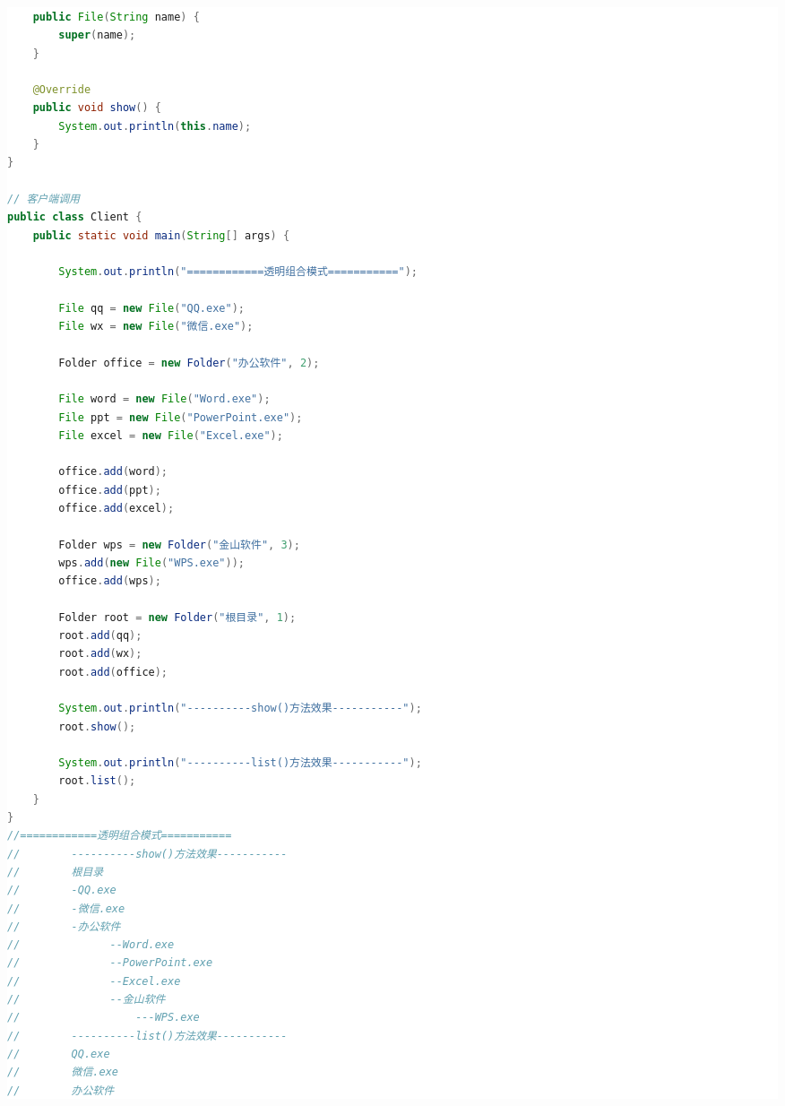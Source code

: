 ```java
    public File(String name) {
        super(name);
    }

    @Override
    public void show() {
        System.out.println(this.name);
    }
}

// 客户端调用
public class Client {
    public static void main(String[] args) {

        System.out.println("============透明组合模式===========");

        File qq = new File("QQ.exe");
        File wx = new File("微信.exe");

        Folder office = new Folder("办公软件", 2);

        File word = new File("Word.exe");
        File ppt = new File("PowerPoint.exe");
        File excel = new File("Excel.exe");

        office.add(word);
        office.add(ppt);
        office.add(excel);

        Folder wps = new Folder("金山软件", 3);
        wps.add(new File("WPS.exe"));
        office.add(wps);

        Folder root = new Folder("根目录", 1);
        root.add(qq);
        root.add(wx);
        root.add(office);

        System.out.println("----------show()方法效果-----------");
        root.show();

        System.out.println("----------list()方法效果-----------");
        root.list();
    }
}
//============透明组合模式===========
//        ----------show()方法效果-----------
//        根目录
//        -QQ.exe
//        -微信.exe
//        -办公软件
//              --Word.exe
//              --PowerPoint.exe
//              --Excel.exe
//              --金山软件
//                  ---WPS.exe
//        ----------list()方法效果-----------
//        QQ.exe
//        微信.exe
//        办公软件
```
